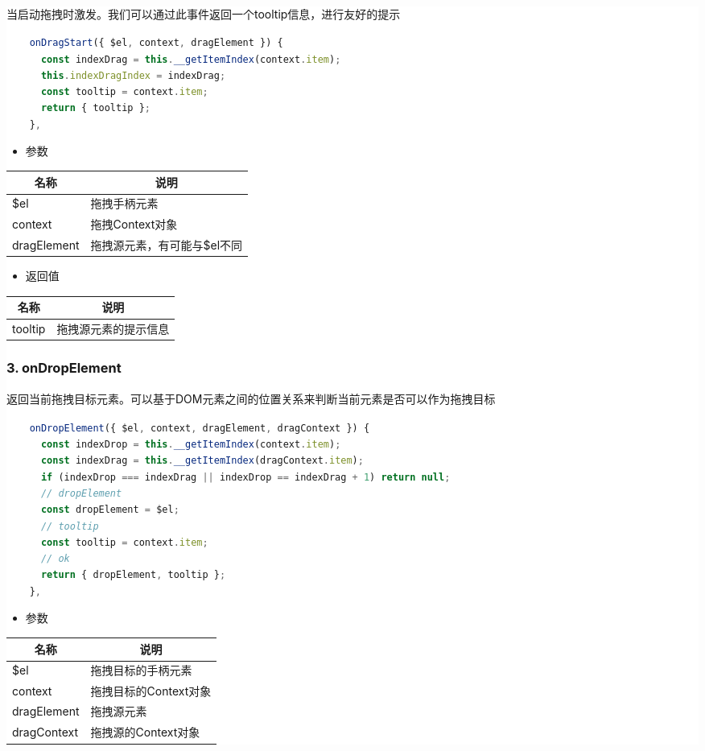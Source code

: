 当启动拖拽时激发。我们可以通过此事件返回一个tooltip信息，进行友好的提示

``` javascript
    onDragStart({ $el, context, dragElement }) {
      const indexDrag = this.__getItemIndex(context.item);
      this.indexDragIndex = indexDrag;
      const tooltip = context.item;
      return { tooltip };
    },
```

- 参数

|名称|说明|
|--|--|
|$el|拖拽手柄元素|
|context|拖拽Context对象|
|dragElement|拖拽源元素，有可能与$el不同|

- 返回值

|名称|说明|
|--|--|
|tooltip|拖拽源元素的提示信息|

### 3. onDropElement

返回当前拖拽目标元素。可以基于DOM元素之间的位置关系来判断当前元素是否可以作为拖拽目标

``` javascript
    onDropElement({ $el, context, dragElement, dragContext }) {
      const indexDrop = this.__getItemIndex(context.item);
      const indexDrag = this.__getItemIndex(dragContext.item);
      if (indexDrop === indexDrag || indexDrop == indexDrag + 1) return null;
      // dropElement
      const dropElement = $el;
      // tooltip
      const tooltip = context.item;
      // ok
      return { dropElement, tooltip };
    },
```

- 参数

|名称|说明|
|--|--|
|$el|拖拽目标的手柄元素|
|context|拖拽目标的Context对象|
|dragElement|拖拽源元素|
|dragContext|拖拽源的Context对象|
